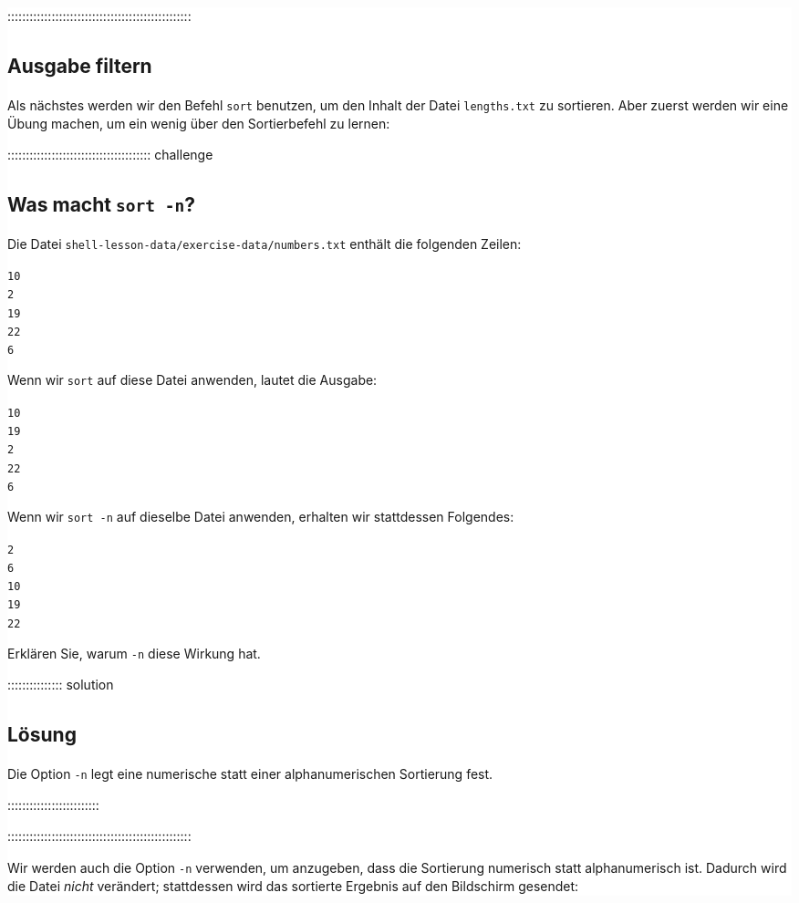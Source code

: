
::::::::::::::::::::::::::::::::::::::::::::::::::

## Ausgabe filtern

Als nächstes werden wir den Befehl `sort` benutzen, um den Inhalt der Datei
`lengths.txt` zu sortieren. Aber zuerst werden wir eine Übung machen, um ein wenig über
den Sortierbefehl zu lernen:

::::::::::::::::::::::::::::::::::::::: challenge

## Was macht `sort -n`?

Die Datei `shell-lesson-data/exercise-data/numbers.txt` enthält die folgenden Zeilen:

```source
10
2
19
22
6
```

Wenn wir `sort` auf diese Datei anwenden, lautet die Ausgabe:

```output
10
19
2
22
6
```

Wenn wir `sort -n` auf dieselbe Datei anwenden, erhalten wir stattdessen Folgendes:

```output
2
6
10
19
22
```

Erklären Sie, warum `-n` diese Wirkung hat.

::::::::::::::: solution

## Lösung

Die Option `-n` legt eine numerische statt einer alphanumerischen Sortierung fest.



:::::::::::::::::::::::::

::::::::::::::::::::::::::::::::::::::::::::::::::

Wir werden auch die Option `-n` verwenden, um anzugeben, dass die Sortierung numerisch
statt alphanumerisch ist. Dadurch wird die Datei *nicht* verändert; stattdessen wird das
sortierte Ergebnis auf den Bildschirm gesendet:
